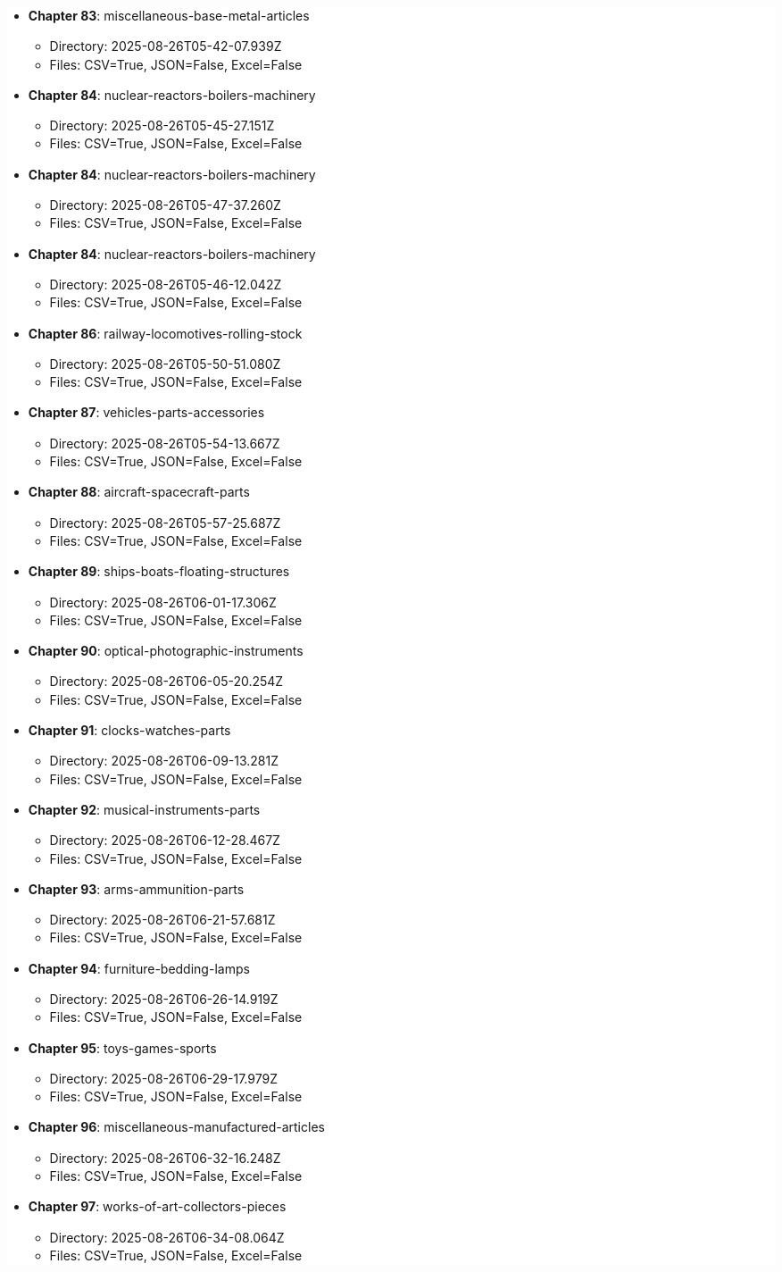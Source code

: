 - **Chapter 83**: miscellaneous-base-metal-articles
  - Directory: 2025-08-26T05-42-07.939Z
  - Files: CSV=True, JSON=False, Excel=False

- **Chapter 84**: nuclear-reactors-boilers-machinery
  - Directory: 2025-08-26T05-45-27.151Z
  - Files: CSV=True, JSON=False, Excel=False

- **Chapter 84**: nuclear-reactors-boilers-machinery
  - Directory: 2025-08-26T05-47-37.260Z
  - Files: CSV=True, JSON=False, Excel=False

- **Chapter 84**: nuclear-reactors-boilers-machinery
  - Directory: 2025-08-26T05-46-12.042Z
  - Files: CSV=True, JSON=False, Excel=False

- **Chapter 86**: railway-locomotives-rolling-stock
  - Directory: 2025-08-26T05-50-51.080Z
  - Files: CSV=True, JSON=False, Excel=False

- **Chapter 87**: vehicles-parts-accessories
  - Directory: 2025-08-26T05-54-13.667Z
  - Files: CSV=True, JSON=False, Excel=False

- **Chapter 88**: aircraft-spacecraft-parts
  - Directory: 2025-08-26T05-57-25.687Z
  - Files: CSV=True, JSON=False, Excel=False

- **Chapter 89**: ships-boats-floating-structures
  - Directory: 2025-08-26T06-01-17.306Z
  - Files: CSV=True, JSON=False, Excel=False

- **Chapter 90**: optical-photographic-instruments
  - Directory: 2025-08-26T06-05-20.254Z
  - Files: CSV=True, JSON=False, Excel=False

- **Chapter 91**: clocks-watches-parts
  - Directory: 2025-08-26T06-09-13.281Z
  - Files: CSV=True, JSON=False, Excel=False

- **Chapter 92**: musical-instruments-parts
  - Directory: 2025-08-26T06-12-28.467Z
  - Files: CSV=True, JSON=False, Excel=False

- **Chapter 93**: arms-ammunition-parts
  - Directory: 2025-08-26T06-21-57.681Z
  - Files: CSV=True, JSON=False, Excel=False

- **Chapter 94**: furniture-bedding-lamps
  - Directory: 2025-08-26T06-26-14.919Z
  - Files: CSV=True, JSON=False, Excel=False

- **Chapter 95**: toys-games-sports
  - Directory: 2025-08-26T06-29-17.979Z
  - Files: CSV=True, JSON=False, Excel=False

- **Chapter 96**: miscellaneous-manufactured-articles
  - Directory: 2025-08-26T06-32-16.248Z
  - Files: CSV=True, JSON=False, Excel=False

- **Chapter 97**: works-of-art-collectors-pieces
  - Directory: 2025-08-26T06-34-08.064Z
  - Files: CSV=True, JSON=False, Excel=False

